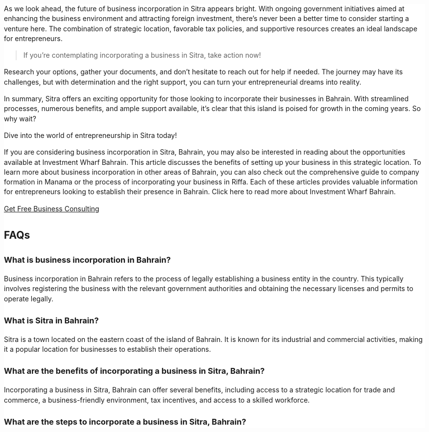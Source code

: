 As we look ahead, the future of business incorporation in Sitra appears bright. With ongoing government initiatives aimed at enhancing the business environment and attracting foreign investment, there’s never been a better time to consider starting a venture here. The combination of strategic location, favorable tax policies, and supportive resources creates an ideal landscape for entrepreneurs.
> If you’re contemplating incorporating a business in Sitra, take action now!

Research your options, gather your documents, and don’t hesitate to reach out for help if needed. The journey may have its challenges, but with determination and the right support, you can turn your entrepreneurial dreams into reality.   
  
In summary, Sitra offers an exciting opportunity for those looking to incorporate their businesses in Bahrain. With streamlined processes, numerous benefits, and ample support available, it’s clear that this island is poised for growth in the coming years. So why wait?   
  
Dive into the world of entrepreneurship in Sitra today!  
  
If you are considering business incorporation in Sitra, Bahrain, you may also be interested in reading about the opportunities available at Investment Wharf Bahrain. This article discusses the benefits of setting up your business in this strategic location. To learn more about business incorporation in other areas of Bahrain, you can also check out the comprehensive guide to company formation in Manama or the process of incorporating your business in Riffa. Each of these articles provides valuable information for entrepreneurs looking to establish their presence in Bahrain. Click here to read more about Investment Wharf Bahrain.  
  
  
  
[Get Free Business Consulting](https://keylinkbh.com/)  
  
  

FAQs
----

  

### What is business incorporation in Bahrain?

Business incorporation in Bahrain refers to the process of legally establishing a business entity in the country. This typically involves registering the business with the relevant government authorities and obtaining the necessary licenses and permits to operate legally.

### What is Sitra in Bahrain?

Sitra is a town located on the eastern coast of the island of Bahrain. It is known for its industrial and commercial activities, making it a popular location for businesses to establish their operations.

### What are the benefits of incorporating a business in Sitra, Bahrain?

Incorporating a business in Sitra, Bahrain can offer several benefits, including access to a strategic location for trade and commerce, a business-friendly environment, tax incentives, and access to a skilled workforce.

### What are the steps to incorporate a business in Sitra, Bahrain?
